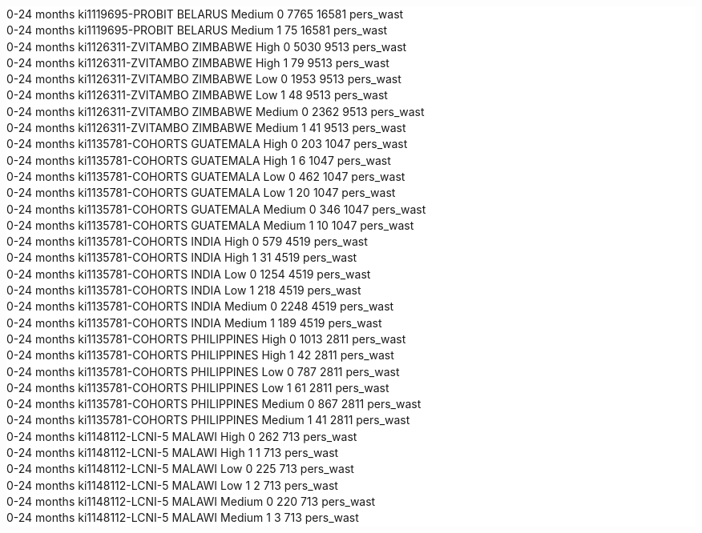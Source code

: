0-24 months   ki1119695-PROBIT           BELARUS                        Medium              0     7765   16581  pers_wast        
0-24 months   ki1119695-PROBIT           BELARUS                        Medium              1       75   16581  pers_wast        
0-24 months   ki1126311-ZVITAMBO         ZIMBABWE                       High                0     5030    9513  pers_wast        
0-24 months   ki1126311-ZVITAMBO         ZIMBABWE                       High                1       79    9513  pers_wast        
0-24 months   ki1126311-ZVITAMBO         ZIMBABWE                       Low                 0     1953    9513  pers_wast        
0-24 months   ki1126311-ZVITAMBO         ZIMBABWE                       Low                 1       48    9513  pers_wast        
0-24 months   ki1126311-ZVITAMBO         ZIMBABWE                       Medium              0     2362    9513  pers_wast        
0-24 months   ki1126311-ZVITAMBO         ZIMBABWE                       Medium              1       41    9513  pers_wast        
0-24 months   ki1135781-COHORTS          GUATEMALA                      High                0      203    1047  pers_wast        
0-24 months   ki1135781-COHORTS          GUATEMALA                      High                1        6    1047  pers_wast        
0-24 months   ki1135781-COHORTS          GUATEMALA                      Low                 0      462    1047  pers_wast        
0-24 months   ki1135781-COHORTS          GUATEMALA                      Low                 1       20    1047  pers_wast        
0-24 months   ki1135781-COHORTS          GUATEMALA                      Medium              0      346    1047  pers_wast        
0-24 months   ki1135781-COHORTS          GUATEMALA                      Medium              1       10    1047  pers_wast        
0-24 months   ki1135781-COHORTS          INDIA                          High                0      579    4519  pers_wast        
0-24 months   ki1135781-COHORTS          INDIA                          High                1       31    4519  pers_wast        
0-24 months   ki1135781-COHORTS          INDIA                          Low                 0     1254    4519  pers_wast        
0-24 months   ki1135781-COHORTS          INDIA                          Low                 1      218    4519  pers_wast        
0-24 months   ki1135781-COHORTS          INDIA                          Medium              0     2248    4519  pers_wast        
0-24 months   ki1135781-COHORTS          INDIA                          Medium              1      189    4519  pers_wast        
0-24 months   ki1135781-COHORTS          PHILIPPINES                    High                0     1013    2811  pers_wast        
0-24 months   ki1135781-COHORTS          PHILIPPINES                    High                1       42    2811  pers_wast        
0-24 months   ki1135781-COHORTS          PHILIPPINES                    Low                 0      787    2811  pers_wast        
0-24 months   ki1135781-COHORTS          PHILIPPINES                    Low                 1       61    2811  pers_wast        
0-24 months   ki1135781-COHORTS          PHILIPPINES                    Medium              0      867    2811  pers_wast        
0-24 months   ki1135781-COHORTS          PHILIPPINES                    Medium              1       41    2811  pers_wast        
0-24 months   ki1148112-LCNI-5           MALAWI                         High                0      262     713  pers_wast        
0-24 months   ki1148112-LCNI-5           MALAWI                         High                1        1     713  pers_wast        
0-24 months   ki1148112-LCNI-5           MALAWI                         Low                 0      225     713  pers_wast        
0-24 months   ki1148112-LCNI-5           MALAWI                         Low                 1        2     713  pers_wast        
0-24 months   ki1148112-LCNI-5           MALAWI                         Medium              0      220     713  pers_wast        
0-24 months   ki1148112-LCNI-5           MALAWI                         Medium              1        3     713  pers_wast        